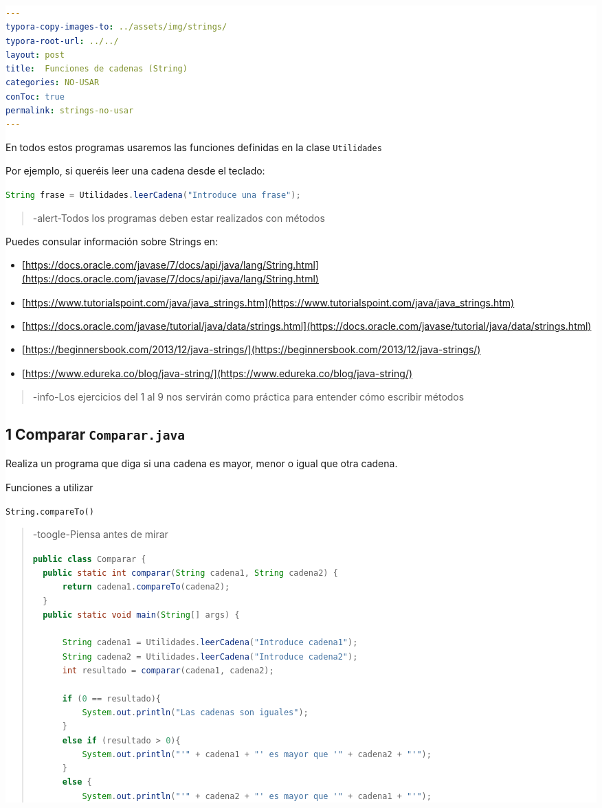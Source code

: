 ```yaml
---
typora-copy-images-to: ../assets/img/strings/
typora-root-url: ../../
layout: post
title:  Funciones de cadenas (String)
categories: NO-USAR
conToc: true
permalink: strings-no-usar
---
```

En todos estos programas usaremos las funciones definidas en la clase `Utilidades`

<script src="https://gist.github.com/victorponz/93c93fb7f8d88171b4792d78b8b03259.js"></script>

Por ejemplo, si queréis leer una cadena desde el teclado:

```java
String frase = Utilidades.leerCadena("Introduce una frase");
```

> -alert-Todos los programas deben estar realizados con métodos

Puedes consular información sobre Strings en:

* [https://docs.oracle.com/javase/7/docs/api/java/lang/String.html](https://docs.oracle.com/javase/7/docs/api/java/lang/String.html)

* [https://www.tutorialspoint.com/java/java_strings.htm](https://www.tutorialspoint.com/java/java_strings.htm)

* [https://docs.oracle.com/javase/tutorial/java/data/strings.html](https://docs.oracle.com/javase/tutorial/java/data/strings.html)

* [https://beginnersbook.com/2013/12/java-strings/](https://beginnersbook.com/2013/12/java-strings/)

* [https://www.edureka.co/blog/java-string/](https://www.edureka.co/blog/java-string/)

> -info-Los ejercicios del 1 al 9 nos servirán como práctica para entender cómo escribir métodos

## 1 Comparar `Comparar.java`

Realiza un programa que diga si una cadena es mayor, menor o igual que otra cadena. 

Funciones a utilizar

`String.compareTo()`

> -toogle-Piensa antes de mirar
>
> ```java
> public class Comparar {
> 	public static int comparar(String cadena1, String cadena2) {
> 		return cadena1.compareTo(cadena2);
> 	}
> 	public static void main(String[] args) {
> 		
> 		String cadena1 = Utilidades.leerCadena("Introduce cadena1");
> 		String cadena2 = Utilidades.leerCadena("Introduce cadena2");
> 		int resultado = comparar(cadena1, cadena2);
> 		
> 		if (0 == resultado){
> 			System.out.println("Las cadenas son iguales");
> 		}
> 		else if (resultado > 0){
> 			System.out.println("'" + cadena1 + "' es mayor que '" + cadena2 + "'");
> 		}
> 		else {
> 			System.out.println("'" + cadena2 + "' es mayor que '" + cadena1 + "'");